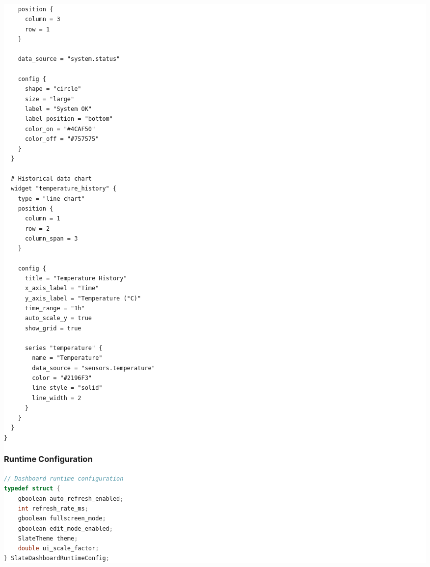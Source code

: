 ```hcl
    position {
      column = 3
      row = 1
    }

    data_source = "system.status"

    config {
      shape = "circle"
      size = "large"
      label = "System OK"
      label_position = "bottom"
      color_on = "#4CAF50"
      color_off = "#757575"
    }
  }

  # Historical data chart
  widget "temperature_history" {
    type = "line_chart"
    position {
      column = 1
      row = 2
      column_span = 3
    }

    config {
      title = "Temperature History"
      x_axis_label = "Time"
      y_axis_label = "Temperature (°C)"
      time_range = "1h"
      auto_scale_y = true
      show_grid = true

      series "temperature" {
        name = "Temperature"
        data_source = "sensors.temperature"
        color = "#2196F3"
        line_style = "solid"
        line_width = 2
      }
    }
  }
}
```

### Runtime Configuration

```c
// Dashboard runtime configuration
typedef struct {
    gboolean auto_refresh_enabled;
    int refresh_rate_ms;
    gboolean fullscreen_mode;
    gboolean edit_mode_enabled;
    SlateTheme theme;
    double ui_scale_factor;
} SlateDashboardRuntimeConfig;
```
